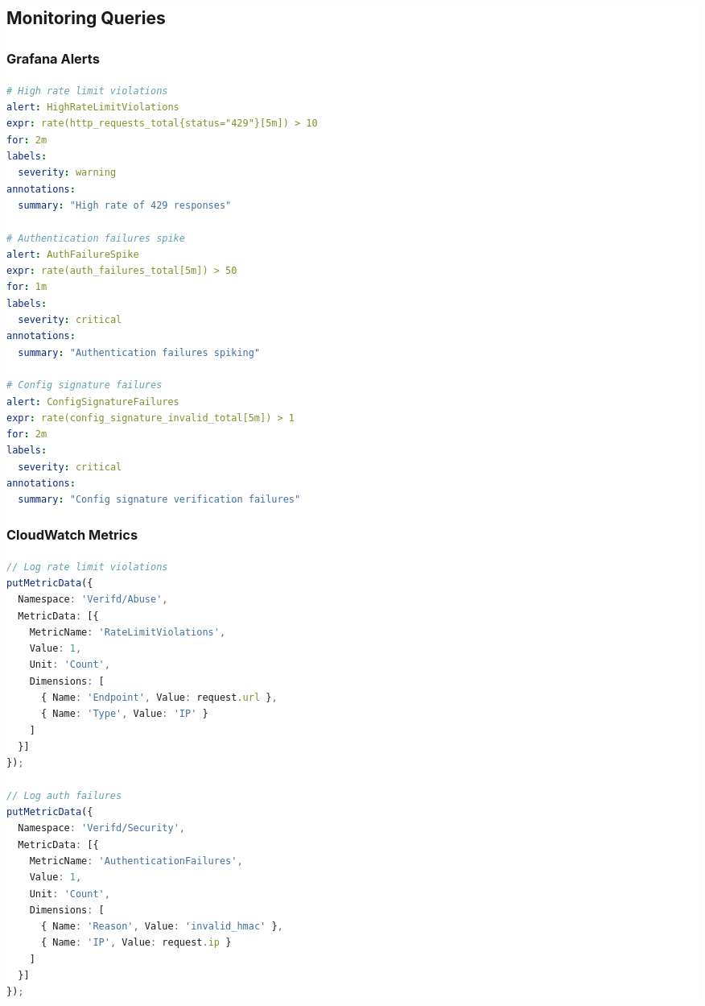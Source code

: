 ## Monitoring Queries

### Grafana Alerts
```yaml
# High rate limit violations
alert: HighRateLimitViolations
expr: rate(http_requests_total{status="429"}[5m]) > 10
for: 2m
labels:
  severity: warning
annotations:
  summary: "High rate of 429 responses"

# Authentication failures spike
alert: AuthFailureSpike
expr: rate(auth_failures_total[5m]) > 50
for: 1m
labels:
  severity: critical
annotations:
  summary: "Authentication failures spiking"

# Config signature failures
alert: ConfigSignatureFailures
expr: rate(config_signature_invalid_total[5m]) > 1
for: 2m
labels:
  severity: critical
annotations:
  summary: "Config signature verification failures"
```

### CloudWatch Metrics
```typescript
// Log rate limit violations
putMetricData({
  Namespace: 'Verifd/Abuse',
  MetricData: [{
    MetricName: 'RateLimitViolations',
    Value: 1,
    Unit: 'Count',
    Dimensions: [
      { Name: 'Endpoint', Value: request.url },
      { Name: 'Type', Value: 'IP' }
    ]
  }]
});

// Log auth failures
putMetricData({
  Namespace: 'Verifd/Security',
  MetricData: [{
    MetricName: 'AuthenticationFailures',
    Value: 1,
    Unit: 'Count',
    Dimensions: [
      { Name: 'Reason', Value: 'invalid_hmac' },
      { Name: 'IP', Value: request.ip }
    ]
  }]
});
```
